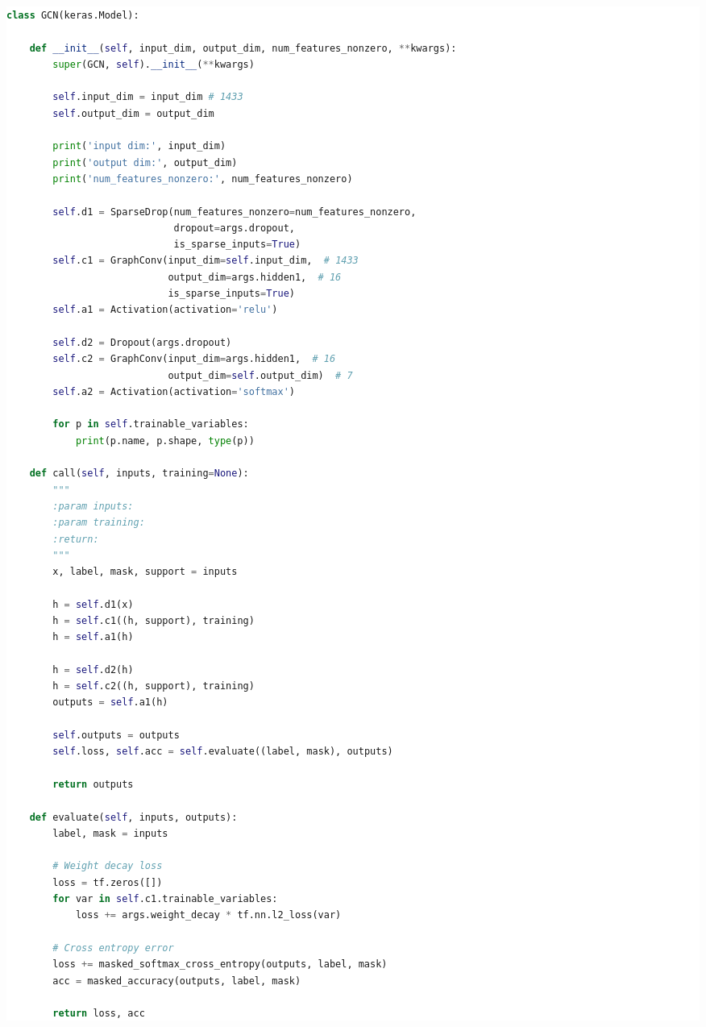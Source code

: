 ```python
class GCN(keras.Model):

    def __init__(self, input_dim, output_dim, num_features_nonzero, **kwargs):
        super(GCN, self).__init__(**kwargs)

        self.input_dim = input_dim # 1433
        self.output_dim = output_dim

        print('input dim:', input_dim)
        print('output dim:', output_dim)
        print('num_features_nonzero:', num_features_nonzero)

        self.d1 = SparseDrop(num_features_nonzero=num_features_nonzero,
                             dropout=args.dropout,
                             is_sparse_inputs=True)
        self.c1 = GraphConv(input_dim=self.input_dim,  # 1433
                            output_dim=args.hidden1,  # 16
                            is_sparse_inputs=True)
        self.a1 = Activation(activation='relu')

        self.d2 = Dropout(args.dropout)
        self.c2 = GraphConv(input_dim=args.hidden1,  # 16
                            output_dim=self.output_dim)  # 7
        self.a2 = Activation(activation='softmax')

        for p in self.trainable_variables:
            print(p.name, p.shape, type(p))

    def call(self, inputs, training=None):
        """
        :param inputs:
        :param training:
        :return:
        """
        x, label, mask, support = inputs

        h = self.d1(x)
        h = self.c1((h, support), training)
        h = self.a1(h)

        h = self.d2(h)
        h = self.c2((h, support), training)
        outputs = self.a1(h)

        self.outputs = outputs
        self.loss, self.acc = self.evaluate((label, mask), outputs)

        return outputs

    def evaluate(self, inputs, outputs):
        label, mask = inputs

        # Weight decay loss
        loss = tf.zeros([])
        for var in self.c1.trainable_variables:
            loss += args.weight_decay * tf.nn.l2_loss(var)

        # Cross entropy error
        loss += masked_softmax_cross_entropy(outputs, label, mask)
        acc = masked_accuracy(outputs, label, mask)

        return loss, acc

```